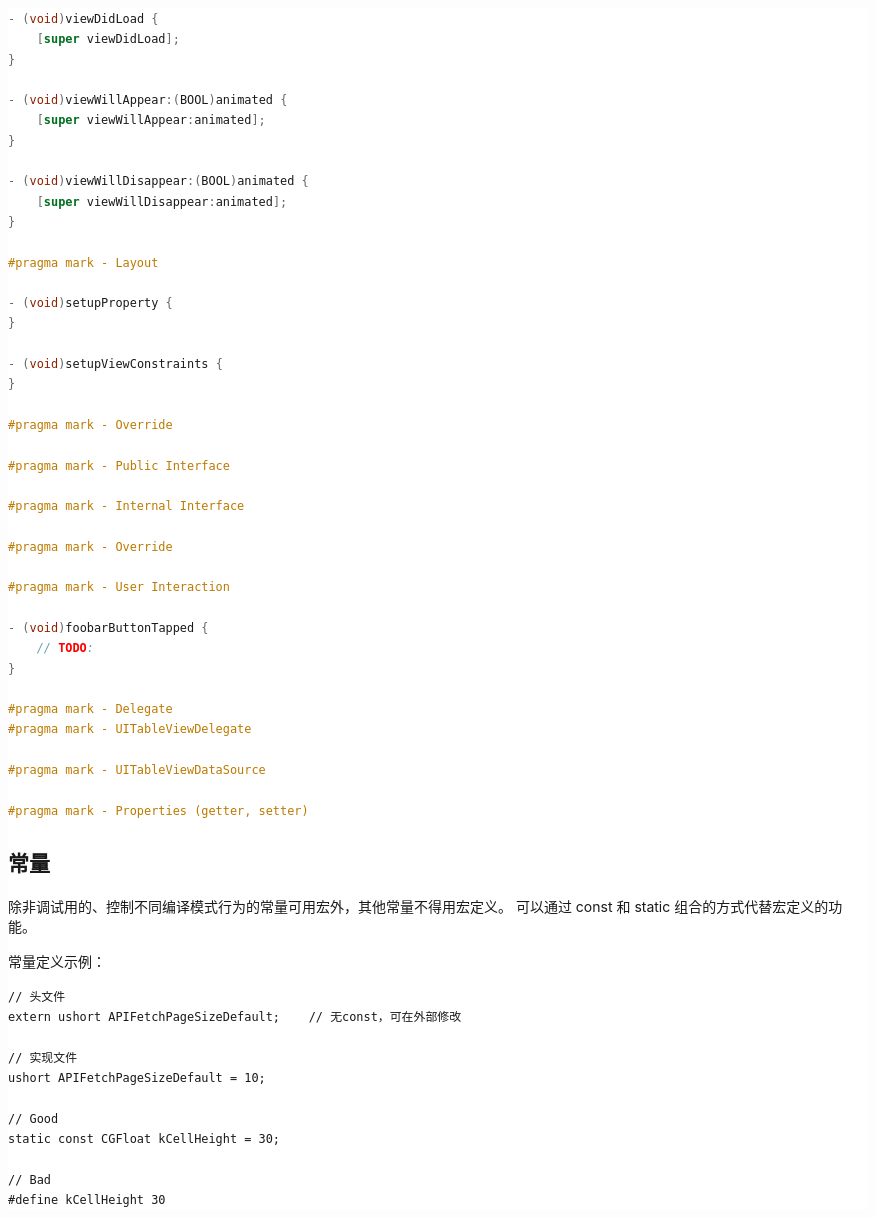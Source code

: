 ```Objective-C
- (void)viewDidLoad {
    [super viewDidLoad];
}

- (void)viewWillAppear:(BOOL)animated {
    [super viewWillAppear:animated];
}

- (void)viewWillDisappear:(BOOL)animated {
    [super viewWillDisappear:animated];
}

#pragma mark - Layout

- (void)setupProperty {
}

- (void)setupViewConstraints {
}

#pragma mark - Override

#pragma mark - Public Interface

#pragma mark - Internal Interface

#pragma mark - Override

#pragma mark - User Interaction

- (void)foobarButtonTapped {
    // TODO:
}

#pragma mark - Delegate
#pragma mark - UITableViewDelegate

#pragma mark - UITableViewDataSource

#pragma mark - Properties (getter, setter)

```

## <a name='constant'></a>常量
除非调试用的、控制不同编译模式行为的常量可用宏外，其他常量不得用宏定义。
可以通过 const 和 static 组合的方式代替宏定义的功能。

常量定义示例：

```
// 头文件
extern ushort APIFetchPageSizeDefault;    // 无const，可在外部修改

// 实现文件
ushort APIFetchPageSizeDefault = 10;

// Good
static const CGFloat kCellHeight = 30;

// Bad
#define kCellHeight 30
```


[^1]: [再谈ARC - 苹果核](http://pingguohe.net/2012/06/22/talk_arc_again/)  
[^2]: [只对代码无法表达的东西写注释 - Tony Bai](http://bigwhite.blogbus.com/logs/125602412.html)